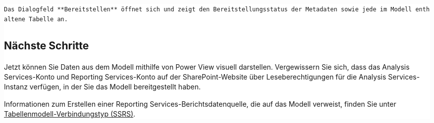     Das Dialogfeld **Bereitstellen** öffnet sich und zeigt den Bereitstellungsstatus der Metadaten sowie jede im Modell enthaltene Tabelle an.  
  
## <a name="next-steps"></a>Nächste Schritte  
Jetzt können Sie Daten aus dem Modell mithilfe von Power View visuell darstellen. Vergewissern Sie sich, dass das Analysis Services-Konto und Reporting Services-Konto auf der SharePoint-Website über Leseberechtigungen für die Analysis Services-Instanz verfügen, in der Sie das Modell bereitgestellt haben.  
  
Informationen zum Erstellen einer Reporting Services-Berichtsdatenquelle, die auf das Modell verweist, finden Sie unter [Tabellenmodell-Verbindungstyp (SSRS)](http://msdn.microsoft.com/library/hh270317%28v=SQL.110%29.aspx).  
  
  
  
